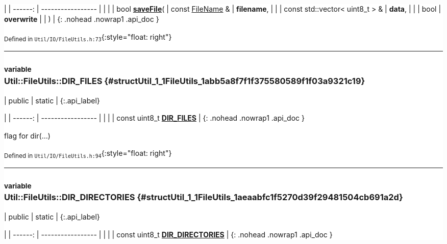 |
| ------: | ----------------- |
|  |
| bool **[saveFile](#structUtil_1_1FileUtils_1ad2bbd827e5ecf3c860cff72caa7a1a1e)**( | const [FileName](classUtil_1_1FileName) & | **filename**, |
| | const std::vector< uint8_t > & | **data**, |
| | bool | **overwrite** |
|   ) |
{: .nohead .nowrap1 .api_doc }





<sub>Defined in `Util/IO/FileUtils.h:73`</sub>{:style="float: right"}

-------------------------------------------------------------------

### <small>variable</small><br/> Util::FileUtils::DIR_FILES {#structUtil_1_1FileUtils_1abb5a8f7f1f375580589f1f03a9321c19}

| public | static |
{:.api_label}

|
| ------: | ----------------- |
|  |
| const uint8_t **[DIR_FILES](#structUtil_1_1FileUtils_1abb5a8f7f1f375580589f1f03a9321c19)**  |
{: .nohead .nowrap1 .api_doc }

flag for dir(...)





<sub>Defined in `Util/IO/FileUtils.h:94`</sub>{:style="float: right"}

-------------------------------------------------------------------

### <small>variable</small><br/> Util::FileUtils::DIR_DIRECTORIES {#structUtil_1_1FileUtils_1aeaabfc1f5270d39f29481504cb691a2d}

| public | static |
{:.api_label}

|
| ------: | ----------------- |
|  |
| const uint8_t **[DIR_DIRECTORIES](#structUtil_1_1FileUtils_1aeaabfc1f5270d39f29481504cb691a2d)**  |
{: .nohead .nowrap1 .api_doc }
